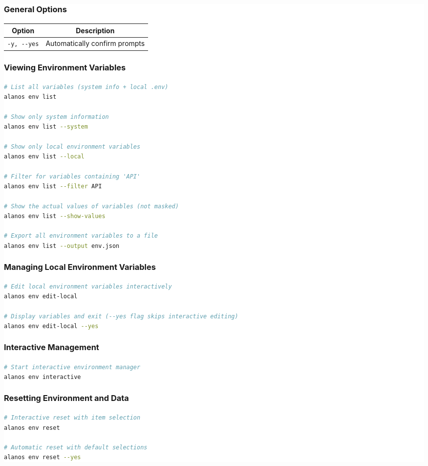 ### General Options

| Option      | Description                   |
| ----------- | ----------------------------- |
| `-y, --yes` | Automatically confirm prompts |

</TabItem>
<TabItem value="examples" label="Examples">

### Viewing Environment Variables

```bash
# List all variables (system info + local .env)
alanos env list

# Show only system information
alanos env list --system

# Show only local environment variables
alanos env list --local

# Filter for variables containing 'API'
alanos env list --filter API

# Show the actual values of variables (not masked)
alanos env list --show-values

# Export all environment variables to a file
alanos env list --output env.json
```

### Managing Local Environment Variables

```bash
# Edit local environment variables interactively
alanos env edit-local

# Display variables and exit (--yes flag skips interactive editing)
alanos env edit-local --yes
```

### Interactive Management

```bash
# Start interactive environment manager
alanos env interactive
```

### Resetting Environment and Data

```bash
# Interactive reset with item selection
alanos env reset

# Automatic reset with default selections
alanos env reset --yes
```
